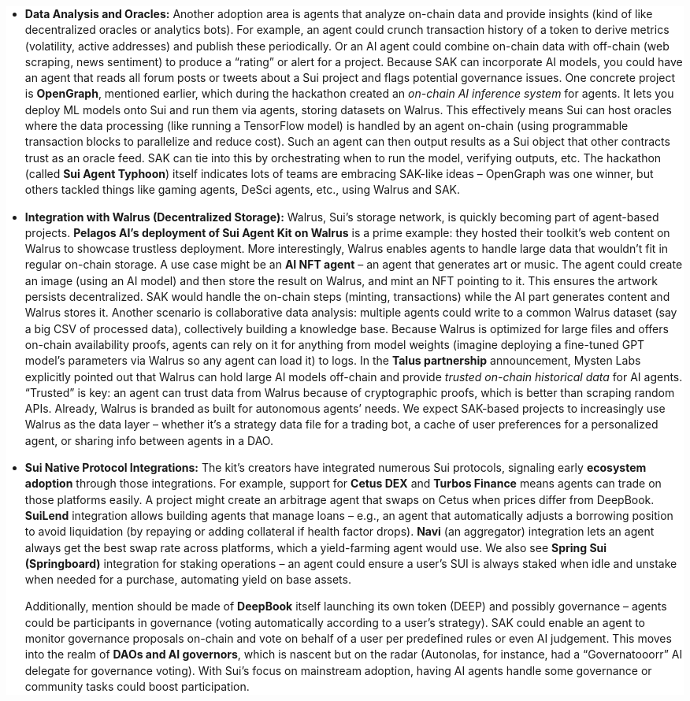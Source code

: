 - **Data Analysis and Oracles:** Another adoption area is agents that analyze on-chain data and provide insights (kind of like decentralized oracles or analytics bots). For example, an agent could crunch transaction history of a token to derive metrics (volatility, active addresses) and publish these periodically. Or an AI agent could combine on-chain data with off-chain (web scraping, news sentiment) to produce a “rating” or alert for a project. Because SAK can incorporate AI models, you could have an agent that reads all forum posts or tweets about a Sui project and flags potential governance issues. One concrete project is **OpenGraph**, mentioned earlier, which during the hackathon created an _on-chain AI inference system_ for agents. It lets you deploy ML models onto Sui and run them via agents, storing datasets on Walrus. This effectively means Sui can host oracles where the data processing (like running a TensorFlow model) is handled by an agent on-chain (using programmable transaction blocks to parallelize and reduce cost). Such an agent can then output results as a Sui object that other contracts trust as an oracle feed. SAK can tie into this by orchestrating when to run the model, verifying outputs, etc. The hackathon (called **Sui Agent Typhoon**) itself indicates lots of teams are embracing SAK-like ideas – OpenGraph was one winner, but others tackled things like gaming agents, DeSci agents, etc., using Walrus and SAK.

- **Integration with Walrus (Decentralized Storage):** Walrus, Sui’s storage network, is quickly becoming part of agent-based projects. **Pelagos AI’s deployment of Sui Agent Kit on Walrus** is a prime example: they hosted their toolkit’s web content on Walrus to showcase trustless deployment. More interestingly, Walrus enables agents to handle large data that wouldn’t fit in regular on-chain storage. A use case might be an **AI NFT agent** – an agent that generates art or music. The agent could create an image (using an AI model) and then store the result on Walrus, and mint an NFT pointing to it. This ensures the artwork persists decentralized. SAK would handle the on-chain steps (minting, transactions) while the AI part generates content and Walrus stores it. Another scenario is collaborative data analysis: multiple agents could write to a common Walrus dataset (say a big CSV of processed data), collectively building a knowledge base. Because Walrus is optimized for large files and offers on-chain availability proofs, agents can rely on it for anything from model weights (imagine deploying a fine-tuned GPT model’s parameters via Walrus so any agent can load it) to logs. In the **Talus partnership** announcement, Mysten Labs explicitly pointed out that Walrus can hold large AI models off-chain and provide _trusted on-chain historical data_ for AI agents. “Trusted” is key: an agent can trust data from Walrus because of cryptographic proofs, which is better than scraping random APIs. Already, Walrus is branded as built for autonomous agents’ needs. We expect SAK-based projects to increasingly use Walrus as the data layer – whether it’s a strategy data file for a trading bot, a cache of user preferences for a personalized agent, or sharing info between agents in a DAO.

- **Sui Native Protocol Integrations:** The kit’s creators have integrated numerous Sui protocols, signaling early **ecosystem adoption** through those integrations. For example, support for **Cetus DEX** and **Turbos Finance** means agents can trade on those platforms easily. A project might create an arbitrage agent that swaps on Cetus when prices differ from DeepBook. **SuiLend** integration allows building agents that manage loans – e.g., an agent that automatically adjusts a borrowing position to avoid liquidation (by repaying or adding collateral if health factor drops). **Navi** (an aggregator) integration lets an agent always get the best swap rate across platforms, which a yield-farming agent would use. We also see **Spring Sui (Springboard)** integration for staking operations – an agent could ensure a user’s SUI is always staked when idle and unstake when needed for a purchase, automating yield on base assets.

  Additionally, mention should be made of **DeepBook** itself launching its own token (DEEP) and possibly governance – agents could be participants in governance (voting automatically according to a user’s strategy). SAK could enable an agent to monitor governance proposals on-chain and vote on behalf of a user per predefined rules or even AI judgement. This moves into the realm of **DAOs and AI governors**, which is nascent but on the radar (Autonolas, for instance, had a “Governatooorr” AI delegate for governance voting). With Sui’s focus on mainstream adoption, having AI agents handle some governance or community tasks could boost participation.
